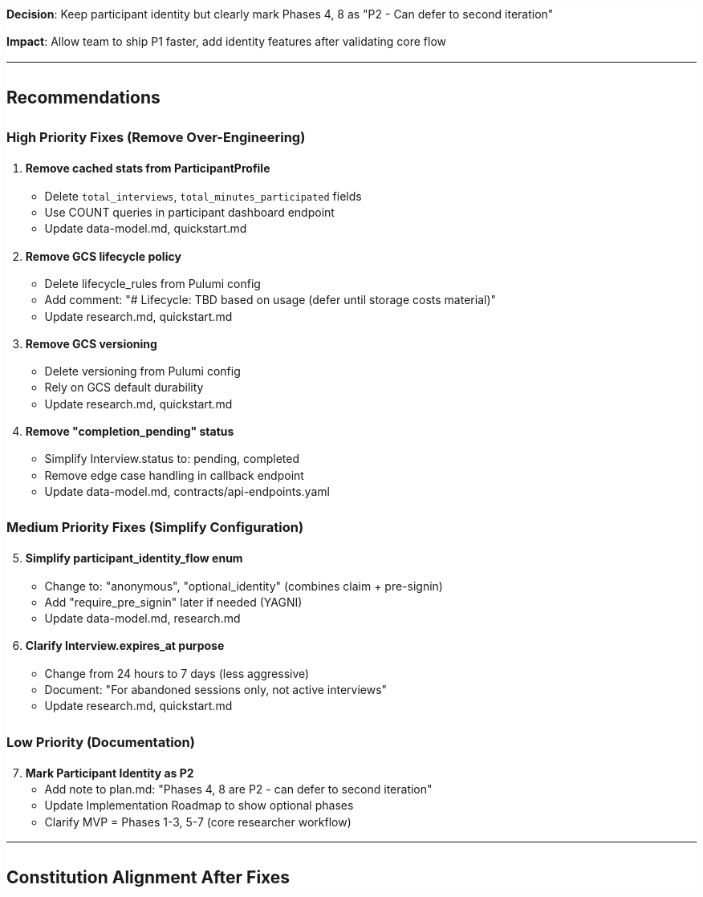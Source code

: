 **Decision**: Keep participant identity but clearly mark Phases 4, 8 as "P2 - Can defer to second iteration"

**Impact**: Allow team to ship P1 faster, add identity features after validating core flow

---

## Recommendations

### High Priority Fixes (Remove Over-Engineering)

1. **Remove cached stats from ParticipantProfile**
   - Delete `total_interviews`, `total_minutes_participated` fields
   - Use COUNT queries in participant dashboard endpoint
   - Update data-model.md, quickstart.md

2. **Remove GCS lifecycle policy**
   - Delete lifecycle_rules from Pulumi config
   - Add comment: "# Lifecycle: TBD based on usage (defer until storage costs material)"
   - Update research.md, quickstart.md

3. **Remove GCS versioning**
   - Delete versioning from Pulumi config
   - Rely on GCS default durability
   - Update research.md, quickstart.md

4. **Remove "completion_pending" status**
   - Simplify Interview.status to: pending, completed
   - Remove edge case handling in callback endpoint
   - Update data-model.md, contracts/api-endpoints.yaml

### Medium Priority Fixes (Simplify Configuration)

5. **Simplify participant_identity_flow enum**
   - Change to: "anonymous", "optional_identity" (combines claim + pre-signin)
   - Add "require_pre_signin" later if needed (YAGNI)
   - Update data-model.md, research.md

6. **Clarify Interview.expires_at purpose**
   - Change from 24 hours to 7 days (less aggressive)
   - Document: "For abandoned sessions only, not active interviews"
   - Update research.md, quickstart.md

### Low Priority (Documentation)

7. **Mark Participant Identity as P2**
   - Add note to plan.md: "Phases 4, 8 are P2 - can defer to second iteration"
   - Update Implementation Roadmap to show optional phases
   - Clarify MVP = Phases 1-3, 5-7 (core researcher workflow)

---

## Constitution Alignment After Fixes
